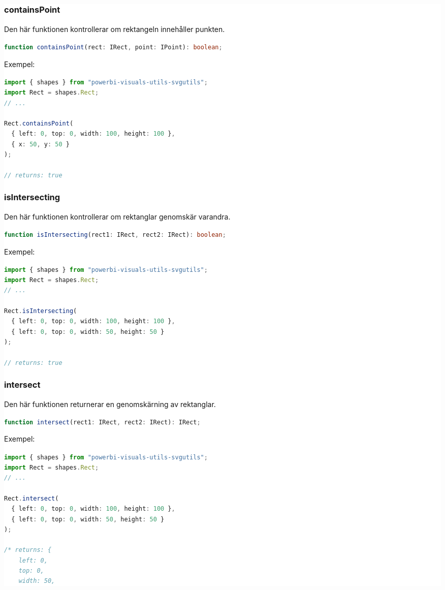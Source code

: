 ### <a name="containspoint"></a>containsPoint

Den här funktionen kontrollerar om rektangeln innehåller punkten.

```typescript
function containsPoint(rect: IRect, point: IPoint): boolean;
```

Exempel:

```typescript
import { shapes } from "powerbi-visuals-utils-svgutils";
import Rect = shapes.Rect;
// ...

Rect.containsPoint(
  { left: 0, top: 0, width: 100, height: 100 },
  { x: 50, y: 50 }
);

// returns: true
```

### <a name="isintersecting"></a>isIntersecting

Den här funktionen kontrollerar om rektanglar genomskär varandra.

```typescript
function isIntersecting(rect1: IRect, rect2: IRect): boolean;
```

Exempel:

```typescript
import { shapes } from "powerbi-visuals-utils-svgutils";
import Rect = shapes.Rect;
// ...

Rect.isIntersecting(
  { left: 0, top: 0, width: 100, height: 100 },
  { left: 0, top: 0, width: 50, height: 50 }
);

// returns: true
```

### <a name="intersect"></a>intersect

Den här funktionen returnerar en genomskärning av rektanglar.

```typescript
function intersect(rect1: IRect, rect2: IRect): IRect;
```

Exempel:

```typescript
import { shapes } from "powerbi-visuals-utils-svgutils";
import Rect = shapes.Rect;
// ...

Rect.intersect(
  { left: 0, top: 0, width: 100, height: 100 },
  { left: 0, top: 0, width: 50, height: 50 }
);

/* returns: {
    left: 0,
    top: 0,
    width: 50,
```